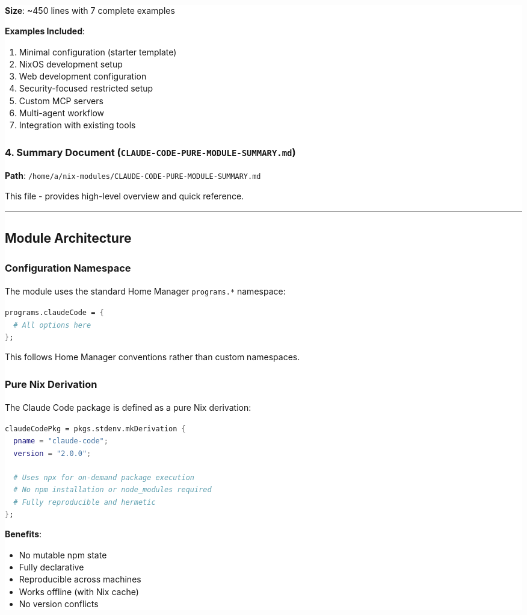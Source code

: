 **Size**: ~450 lines with 7 complete examples

**Examples Included**:
1. Minimal configuration (starter template)
2. NixOS development setup
3. Web development configuration
4. Security-focused restricted setup
5. Custom MCP servers
6. Multi-agent workflow
7. Integration with existing tools

### 4. Summary Document (`CLAUDE-CODE-PURE-MODULE-SUMMARY.md`)
**Path**: `/home/a/nix-modules/CLAUDE-CODE-PURE-MODULE-SUMMARY.md`

This file - provides high-level overview and quick reference.

---

## Module Architecture

### Configuration Namespace

The module uses the standard Home Manager `programs.*` namespace:

```nix
programs.claudeCode = {
  # All options here
};
```

This follows Home Manager conventions rather than custom namespaces.

### Pure Nix Derivation

The Claude Code package is defined as a pure Nix derivation:

```nix
claudeCodePkg = pkgs.stdenv.mkDerivation {
  pname = "claude-code";
  version = "2.0.0";

  # Uses npx for on-demand package execution
  # No npm installation or node_modules required
  # Fully reproducible and hermetic
};
```

**Benefits**:
- No mutable npm state
- Fully declarative
- Reproducible across machines
- Works offline (with Nix cache)
- No version conflicts
